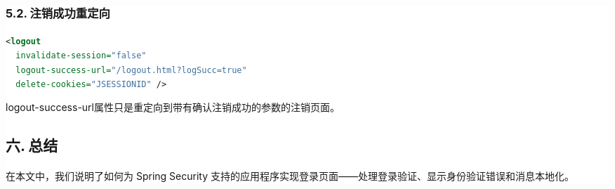 ### 5.2. 注销成功重定向

```xml
<logout 
  invalidate-session="false" 
  logout-success-url="/logout.html?logSucc=true" 
  delete-cookies="JSESSIONID" />
```

logout-success-url属性只是重定向到带有确认注销成功的参数的注销页面。

## 六. 总结

在本文中，我们说明了如何为 Spring Security 支持的应用程序实现登录页面——处理登录验证、显示身份验证错误和消息本地化。